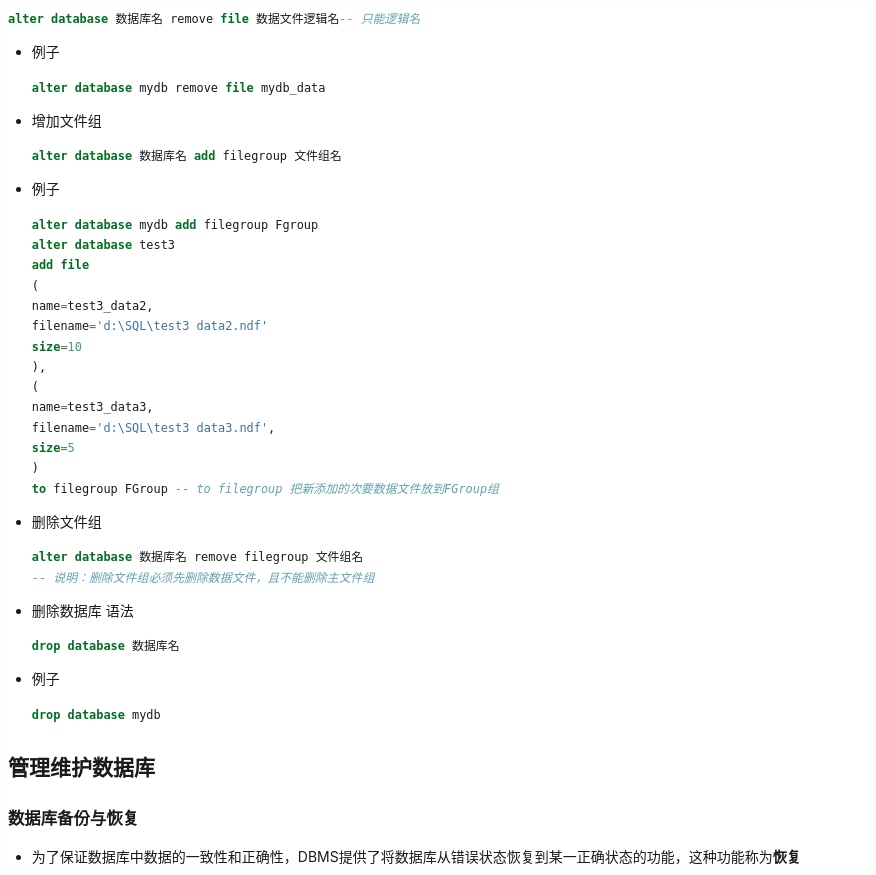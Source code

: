   ```sql
  alter database 数据库名 remove file 数据文件逻辑名-- 只能逻辑名
  ```

- 例子

  ```sql
  alter database mydb remove file mydb_data
  ```

- 增加文件组

  ```sql
  alter database 数据库名 add filegroup 文件组名
  ```

- 例子

  ```sql
  alter database mydb add filegroup Fgroup
  alter database test3
  add file
  (
  name=test3_data2,
  filename='d:\SQL\test3 data2.ndf'
  size=10
  ),
  (
  name=test3_data3,
  filename='d:\SQL\test3 data3.ndf',
  size=5
  )
  to filegroup FGroup -- to filegroup 把新添加的次要数据文件放到FGroup组
  ```

- 删除文件组

  ```sql
  alter database 数据库名 remove filegroup 文件组名
  -- 说明：删除文件组必须先删除数据文件，且不能删除主文件组
  ```

- 删除数据库 语法

  ```sql
  drop database 数据库名
  ```

- 例子

  ```sql
  drop database mydb
  ```

## 管理维护数据库

### 数据库备份与恢复

- 为了保证数据库中数据的一致性和正确性，DBMS提供了将数据库从错误状态恢复到某一正确状态的功能，这种功能称为**恢复**

